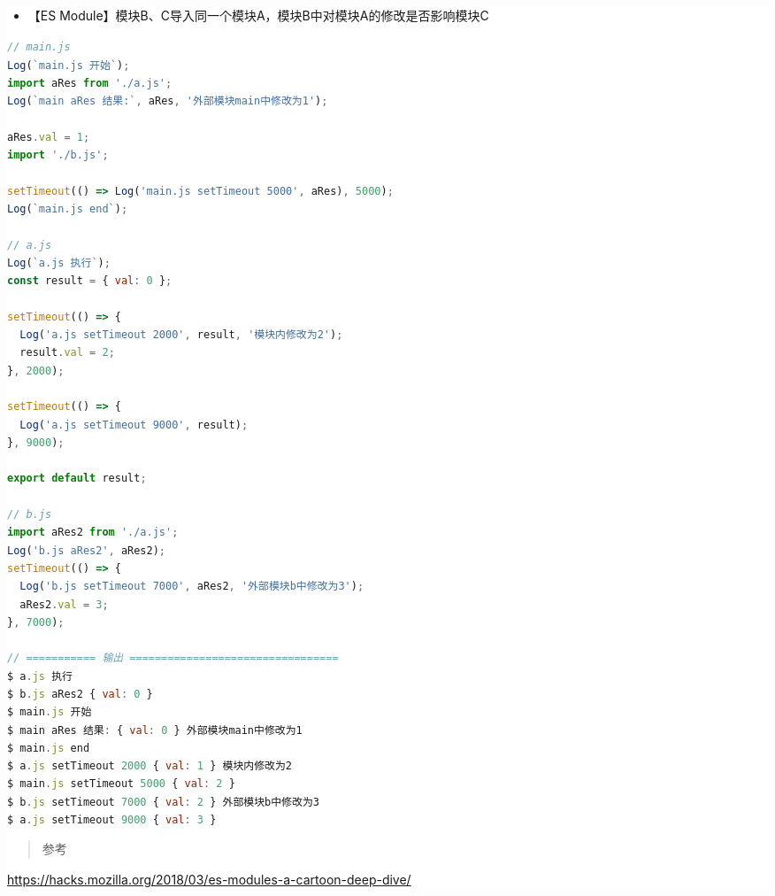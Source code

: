 - 【ES Module】模块B、C导入同一个模块A，模块B中对模块A的修改是否影响模块C

```js
// main.js
Log(`main.js 开始`);
import aRes from './a.js';
Log(`main aRes 结果:`, aRes, '外部模块main中修改为1');

aRes.val = 1;
import './b.js';

setTimeout(() => Log('main.js setTimeout 5000', aRes), 5000);
Log(`main.js end`);

// a.js
Log(`a.js 执行`);
const result = { val: 0 };

setTimeout(() => {
  Log('a.js setTimeout 2000', result, '模块内修改为2');
  result.val = 2;
}, 2000);

setTimeout(() => {
  Log('a.js setTimeout 9000', result);
}, 9000);

export default result;

// b.js
import aRes2 from './a.js';
Log('b.js aRes2', aRes2);
setTimeout(() => {
  Log('b.js setTimeout 7000', aRes2, '外部模块b中修改为3');
  aRes2.val = 3;
}, 7000);

// =========== 输出 =================================
$ a.js 执行
$ b.js aRes2 { val: 0 }
$ main.js 开始
$ main aRes 结果: { val: 0 } 外部模块main中修改为1
$ main.js end
$ a.js setTimeout 2000 { val: 1 } 模块内修改为2
$ main.js setTimeout 5000 { val: 2 }
$ b.js setTimeout 7000 { val: 2 } 外部模块b中修改为3
$ a.js setTimeout 9000 { val: 3 }
```


> 参考

https://hacks.mozilla.org/2018/03/es-modules-a-cartoon-deep-dive/
